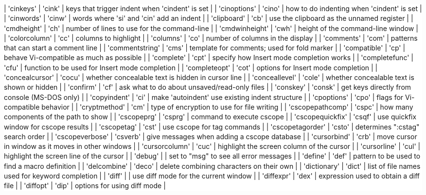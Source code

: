 | 'cinkeys'         | 'cink'       | keys that trigger indent when 'cindent' is set      |
| 'cinoptions'      | 'cino'       | how to do indenting when 'cindent' is set           |
| 'cinwords'        | 'cinw'       | words where 'si' and 'cin' add an indent            |
| 'clipboard'       | 'cb'         | use the clipboard as the unnamed register           |
| 'cmdheight'       | 'ch'         | number of lines to use for the command-line         |
| 'cmdwinheight'    | 'cwh'        | height of the command-line window                   |
| 'colorcolumn'     | 'cc'         | columns to highlight                                |
| 'columns'         | 'co'         | number of columns in the display                    |
| 'comments'        | 'com'        | patterns that can start a comment line              |
| 'commentstring'   | 'cms'        | template for comments; used for fold marker         |
| 'compatible'      | 'cp'         | behave Vi-compatible as much as possible            |
| 'complete'        | 'cpt'        | specify how Insert mode completion works            |
| 'completefunc'    | 'cfu'        | function to be used for Insert mode completion      |
| 'completeopt'     | 'cot'        | options for Insert mode completion                  |
| 'concealcursor'   | 'cocu'       | whether concealable text is hidden in cursor line   |
| 'conceallevel'    | 'cole'       | whether concealable text is shown or hidden         |
| 'confirm'         | 'cf'         | ask what to do about unsaved/read-only files        |
| 'conskey'         | 'consk'      | get keys directly from console (MS-DOS only)        |
| 'copyindent'      | 'ci'         | make 'autoindent' use existing indent structure     |
| 'cpoptions'       | 'cpo'        | flags for Vi-compatible behavior                    |
| 'cryptmethod'     | 'cm'         | type of encryption to use for file writing          |
| 'cscopepathcomp'  | 'cspc'       | how many components of the path to show             |
| 'cscopeprg'       | 'csprg'      | command to execute cscope                           |
| 'cscopequickfix'  | 'csqf'       | use quickfix window for cscope results              |
| 'cscopetag'       | 'cst'        | use cscope for tag commands                         |
| 'cscopetagorder'  | 'csto'       | determines ":cstag" search order                    |
| 'cscopeverbose'   | 'csverb'     | give messages when adding a cscope database         |
| 'cursorbind'      | 'crb'        | move cursor in window as it moves in other windows  |
| 'cursorcolumn'    | 'cuc'        | highlight the screen column of the cursor           |
| 'cursorline'      | 'cul'        | highlight the screen line of the cursor             |
| 'debug'           |              | set to "msg" to see all error messages              |
| 'define'          | 'def'        | pattern to be used to find a macro definition       |
| 'delcombine'      | 'deco'       | delete combining characters on their own            |
| 'dictionary'      | 'dict'       | list of file names used for keyword completion      |
| 'diff'            |              | use diff mode for the current window                |
| 'diffexpr'        | 'dex'        | expression used to obtain a diff file               |
| 'diffopt'         | 'dip'        | options for using diff mode                         |